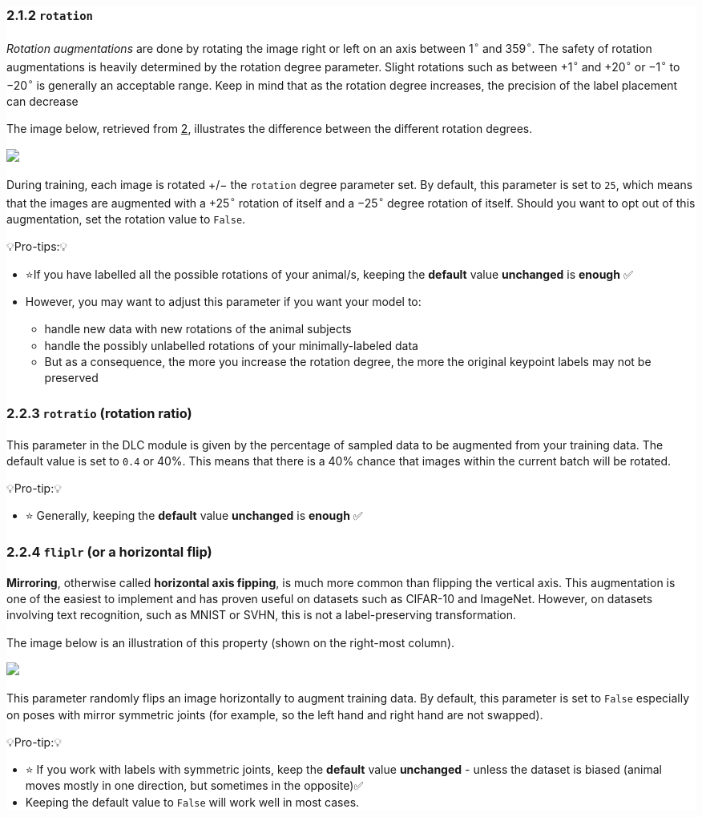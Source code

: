 <a id="rot"></a>
### 2.1.2 `rotation`
*Rotation augmentations* are done by rotating the image right or left on an axis between $1^{\circ}$ and $359^{\circ}$. The safety of rotation augmentations is heavily determined by the rotation degree parameter. Slight rotations such as between $+1^{\circ}$ and $+20^{\circ}$ or $-1^{\circ}$ to $-20^{\circ}$ is generally an acceptable range. Keep in mind that as the rotation degree increases, the precision of the label placement can decrease 

The image below, retrieved from [2](#ref2), illustrates the difference between the different rotation degrees.

<img src="https://images.squarespace-cdn.com/content/v1/57f6d51c9f74566f55ecf271/1690471478493-Z4JEWJG0I7MB9AYCB322/augset_rot.png?format=750w">

During training, each image is rotated $+/-$ the `rotation` degree parameter set. By default, this parameter is set to `25`, which means that the images are augmented with a $+25^{\circ}$ rotation of itself and a $-25^{\circ}$ degree rotation of itself. Should you want to opt out of this augmentation, set the rotation value to `False`.

💡Pro-tips:💡
- ⭐If you have labelled all the possible rotations of your animal/s, keeping the **default** value **unchanged** is **enough** ✅ 

- However, you may want to adjust this parameter if you want your model to:
  - handle new data with new rotations of the animal subjects 
  - handle the possibly unlabelled rotations of your minimally-labeled data 
  - But as a consequence, the more you increase the rotation degree, the more the original keypoint labels may not be preserved

<a id="rotratio"></a>
### 2.2.3 `rotratio` (rotation ratio)
This parameter in the DLC module is given by the percentage of sampled data to be augmented from your training data. The default value is set to `0.4` or $40\%$. This means that there is a $40\%$ chance that images within the current batch will be rotated.

💡Pro-tip:💡
- ⭐ Generally, keeping the **default** value **unchanged** is **enough** ✅ 

<a id="fliplr"></a>
### 2.2.4 `fliplr` (or a horizontal flip)
**Mirroring**, otherwise called **horizontal axis fipping**, is much more common than flipping the vertical axis. This augmentation is one of the easiest to implement and has proven useful on datasets such as CIFAR-10 and ImageNet. However, on datasets involving text recognition, such as MNIST or SVHN, this is not a label-preserving transformation.

The image below is an illustration of this property (shown on the right-most column).

<img src="https://images.squarespace-cdn.com/content/v1/57f6d51c9f74566f55ecf271/1690471476980-RGW6NDYR5BSMN27G9K30/augset_flip.png?format=1500w">

This parameter randomly flips an image horizontally to augment training data.
By default, this parameter is set to `False` especially on poses with mirror symmetric joints (for example, so the left hand and right hand are not swapped).

💡Pro-tip:💡
- ⭐ If you work with labels with symmetric joints, keep the **default** value **unchanged** - unless the dataset is biased (animal moves mostly in one direction, but sometimes in the opposite)✅
- Keeping the default value to `False` will work well in most cases.
